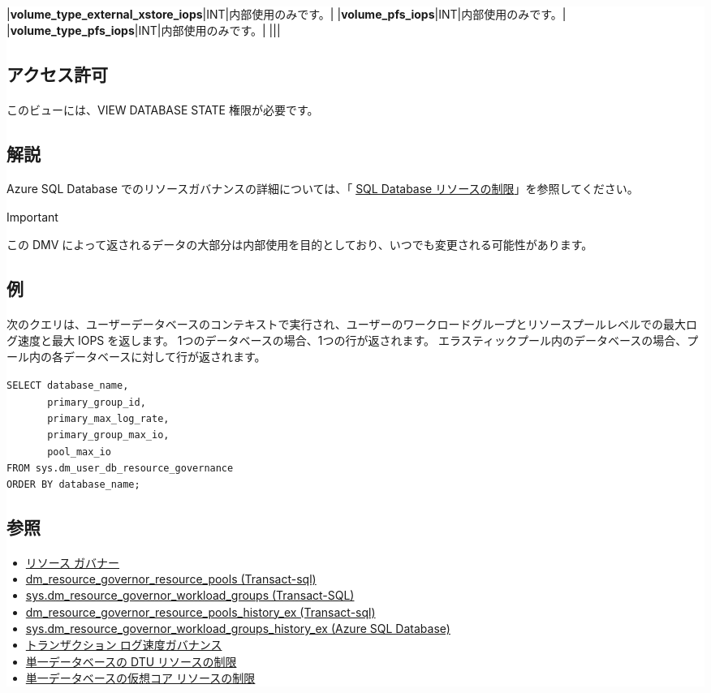|**volume_type_external_xstore_iops**|INT|内部使用のみです。|
|**volume_pfs_iops**|INT|内部使用のみです。|
|**volume_type_pfs_iops**|INT|内部使用のみです。|
|||

## <a name="permissions"></a>アクセス許可

このビューには、VIEW DATABASE STATE 権限が必要です。

## <a name="remarks"></a>解説

Azure SQL Database でのリソースガバナンスの詳細については、「 [SQL Database リソースの制限](https://docs.microsoft.com/azure/sql-database/sql-database-resource-limits-database-server)」を参照してください。

> [!IMPORTANT]
> この DMV によって返されるデータの大部分は内部使用を目的としており、いつでも変更される可能性があります。

## <a name="examples"></a>例

次のクエリは、ユーザーデータベースのコンテキストで実行され、ユーザーのワークロードグループとリソースプールレベルでの最大ログ速度と最大 IOPS を返します。 1つのデータベースの場合、1つの行が返されます。 エラスティックプール内のデータベースの場合、プール内の各データベースに対して行が返されます。

```
SELECT database_name,
       primary_group_id,
       primary_max_log_rate,
       primary_group_max_io,
       pool_max_io
FROM sys.dm_user_db_resource_governance
ORDER BY database_name;  
```

## <a name="see-also"></a>参照

- [リソース ガバナー](https://docs.microsoft.com/sql/relational-databases/resource-governor/resource-governor)
- [dm_resource_governor_resource_pools (Transact-sql)](https://docs.microsoft.com/sql/relational-databases/system-dynamic-management-views/sys-dm-resource-governor-resource-pools-transact-sql)
- [sys.dm_resource_governor_workload_groups (Transact-SQL)](https://docs.microsoft.com/sql/relational-databases/system-dynamic-management-views/sys-dm-resource-governor-workload-groups-transact-sql)
- [dm_resource_governor_resource_pools_history_ex (Transact-sql)](https://docs.microsoft.com/sql/relational-databases/system-dynamic-management-views/sys-dm-resource-governor-resource-pools-history-ex-azure-sql-database)
- [sys.dm_resource_governor_workload_groups_history_ex (Azure SQL Database)](https://docs.microsoft.com/sql/relational-databases/system-dynamic-management-views/sys-dm-resource-governor-workload-groups-history-ex-azure-sql-database)
- [トランザクション ログ速度ガバナンス](https://docs.microsoft.com/azure/sql-database/sql-database-resource-limits-database-server#transaction-log-rate-governance)
- [単一データベースの DTU リソースの制限](https://docs.microsoft.com/azure/sql-database/sql-database-dtu-resource-limits-single-databases)
- [単一データベースの仮想コア リソースの制限](https://docs.microsoft.com/azure/sql-database/sql-database-vcore-resource-limits-single-databases)
